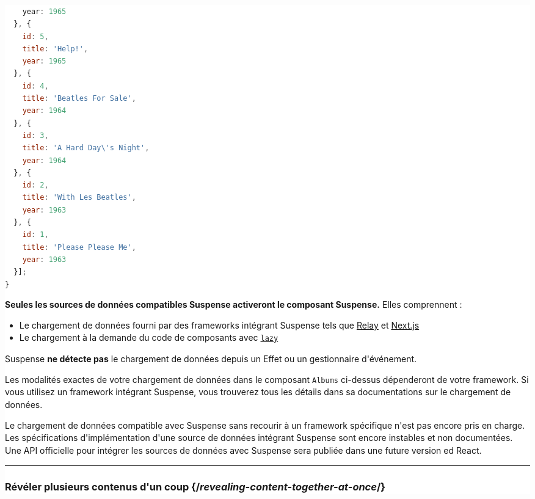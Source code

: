```js data.js hidden
    year: 1965
  }, {
    id: 5,
    title: 'Help!',
    year: 1965
  }, {
    id: 4,
    title: 'Beatles For Sale',
    year: 1964
  }, {
    id: 3,
    title: 'A Hard Day\'s Night',
    year: 1964
  }, {
    id: 2,
    title: 'With Les Beatles',
    year: 1963
  }, {
    id: 1,
    title: 'Please Please Me',
    year: 1963
  }];
}
```

</Sandpack>

<Note>

**Seules les sources de données compatibles Suspense activeront le composant Suspense.** Elles comprennent :

- Le chargement de données fourni par des frameworks intégrant Suspense tels que [Relay](https://relay.dev/docs/guided-tour/rendering/loading-states/) et [Next.js](https://nextjs.org/docs/getting-started/react-essentials)
- Le chargement à la demande du code de composants avec [`lazy`](/reference/react/lazy)

Suspense **ne détecte pas** le chargement de données depuis un Effet ou un gestionnaire d'événement.

Les modalités exactes de votre chargement de données dans le composant `Albums` ci-dessus dépenderont de votre framework.  Si vous utilisez un framework intégrant Suspense, vous trouverez tous les détails dans sa documentations sur le chargement de données.

Le chargement de données compatible avec Suspense sans recourir à un framework spécifique n'est pas encore pris en charge.  Les spécifications d'implémentation d'une source de données intégrant Suspense sont encore instables et non documentées.  Une API officielle pour intégrer les sources de données avec Suspense sera publiée dans une future version ed React.

</Note>

---

### Révéler plusieurs contenus d'un coup {/*revealing-content-together-at-once*/}
